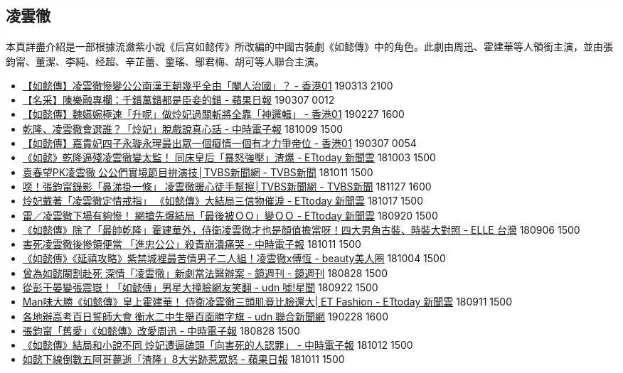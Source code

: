## 凌雲徹

本頁詳盡介紹是一部根據流瀲紫小說《后宫如懿传》所改編的中國古裝劇《如懿傳》中的角色。此劇由周迅、霍建華等人領銜主演，並由張鈞甯、董潔、李純、经超、辛芷蕾、童瑤、鄔君梅、胡可等人聯合主演。
- [【如懿傳】凌雲徹慘變公公南漢王朝幾乎全由「閹人治國」？ - 香港01](https://www.hk01.com/%E5%8D%B3%E6%99%82%E5%A8%9B%E6%A8%82/305707/%E5%A6%82%E6%87%BF%E5%82%B3-%E5%87%8C%E9%9B%B2%E5%BE%B9%E6%85%98%E8%AE%8A%E5%85%AC%E5%85%AC-%E5%8D%97%E6%BC%A2%E7%8E%8B%E6%9C%9D%E5%B9%BE%E4%B9%8E%E5%85%A8%E7%94%B1-%E9%96%B9%E4%BA%BA%E6%B2%BB%E5%9C%8B "【如懿傳】凌雲徹慘變公公南漢王朝幾乎全由「閹人治國」？ - 香港01") 190313 2100
- [【名采】陳樂融專欄：千錯萬錯都是臣妾的錯 - 蘋果日報](https://tw.news.appledaily.com/forum/realtime/20190307/1527656 "【名采】陳樂融專欄：千錯萬錯都是臣妾的錯 - 蘋果日報") 190307 0012
- [【如懿傳】魏嬿婉極速「升呢」做炩妃過關斬將全靠「神邏輯」 - 香港01](https://www.hk01.com/%E5%8D%B3%E6%99%82%E5%A8%9B%E6%A8%82/300200/%E5%A6%82%E6%87%BF%E5%82%B3-%E9%AD%8F%E5%AC%BF%E5%A9%89%E6%A5%B5%E9%80%9F-%E5%8D%87%E5%91%A2-%E5%81%9A%E7%82%A9%E5%A6%83-%E9%81%8E%E9%97%9C%E6%96%AC%E5%B0%87%E5%85%A8%E9%9D%A0-%E7%A5%9E%E9%82%8F%E8%BC%AF "【如懿傳】魏嬿婉極速「升呢」做炩妃過關斬將全靠「神邏輯」 - 香港01") 190227 1600
- [乾隆、凌雲徹會選誰？「炩妃」脫戲說真心話 - 中時電子報](https://www.chinatimes.com/realtimenews/20181009004848-260404 "乾隆、凌雲徹會選誰？「炩妃」脫戲說真心話 - 中時電子報") 181009 1500
- [【如懿傳】嘉貴妃四子永璇永瑆最出眾一個癡情一個有才力爭帝位 - 香港01](https://www.hk01.com/%E5%8D%B3%E6%99%82%E5%A8%9B%E6%A8%82/302501/%E5%A6%82%E6%87%BF%E5%82%B3-%E5%98%89%E8%B2%B4%E5%A6%83%E5%9B%9B%E5%AD%90%E6%B0%B8%E7%92%87%E6%B0%B8%E7%91%86%E6%9C%80%E5%87%BA%E7%9C%BE-%E4%B8%80%E5%80%8B%E7%99%A1%E6%83%85%E4%B8%80%E5%80%8B%E6%9C%89%E6%89%8D%E5%8A%9B%E7%88%AD%E5%B8%9D%E4%BD%8D "【如懿傳】嘉貴妃四子永璇永瑆最出眾一個癡情一個有才力爭帝位 - 香港01") 190307 0054
- [《如懿》乾隆逼殘凌雲徹變太監！ 同床皇后「暴怒強壓」渣爆 - ETtoday 新聞雲](https://star.ettoday.net/news/1272840 "《如懿》乾隆逼殘凌雲徹變太監！ 同床皇后「暴怒強壓」渣爆 - ETtoday 新聞雲") 181003 1500
- [袁春望PK凌雲徹 公公們實境節目拚演技│TVBS新聞網 - TVBS新聞](https://news.tvbs.com.tw/entertainment/1007860 "袁春望PK凌雲徹 公公們實境節目拚演技│TVBS新聞網 - TVBS新聞") 181011 1500
- [噁！張鈞甯錄影「鼻涕掛一條」 凌雲徹暖心徒手幫擦│TVBS新聞網 - TVBS新聞](https://news.tvbs.com.tw/entertainment/1036816 "噁！張鈞甯錄影「鼻涕掛一條」 凌雲徹暖心徒手幫擦│TVBS新聞網 - TVBS新聞") 181127 1600
- [炩妃戴著「凌雲徹定情戒指」 《如懿傳》大結局三信物催淚 - ETtoday 新聞雲](https://star.ettoday.net/news/1283083 "炩妃戴著「凌雲徹定情戒指」 《如懿傳》大結局三信物催淚 - ETtoday 新聞雲") 181017 1500
- [雷／凌雲徹下場有夠慘！ 網搶先爆結局「最後被ＯＯ」變ＯＯ - ETtoday 新聞雲](https://star.ettoday.net/news/1262677 "雷／凌雲徹下場有夠慘！ 網搶先爆結局「最後被ＯＯ」變ＯＯ - ETtoday 新聞雲") 180920 1500
- [《如懿傳》除了「最帥乾隆」霍建華外，侍衛凌雲徹才也是顏值擔當呀！四大男角古裝、時裝大對照 - ELLE 台灣](https://www.elle.com/tw/entertainment/voice/g22990205/ruyis-royal-love-in-the-palace-4-actor-modern-outfit/ "《如懿傳》除了「最帥乾隆」霍建華外，侍衛凌雲徹才也是顏值擔當呀！四大男角古裝、時裝大對照 - ELLE 台灣") 180906 1500
- [害死凌雲徹後慘領便當 「進忠公公」殺青崩潰痛哭 - 中時電子報](https://www.chinatimes.com/realtimenews/20181011002810-260404 "害死凌雲徹後慘領便當 「進忠公公」殺青崩潰痛哭 - 中時電子報") 181011 1500
- [《如懿傳》《延禧攻略》紫禁城裡最苦情男子二人組！凌雲徹x傅恆 - beauty美人圈](https://www.beauty321.com/post/19880 "《如懿傳》《延禧攻略》紫禁城裡最苦情男子二人組！凌雲徹x傅恆 - beauty美人圈") 181004 1500
- [曾為如懿閹割赴死 深情「凌雲徹」新劇當法醫辦案 - 鏡週刊 - 鏡週刊](https://www.mirrormedia.mg/story/20180828ent020 "曾為如懿閹割赴死 深情「凌雲徹」新劇當法醫辦案 - 鏡週刊 - 鏡週刊") 180828 1500
- [從彭于晏變張震嶽！「如懿傳」男星大撞臉網友笑翻 - udn 噓!星聞](https://stars.udn.com/star/story/10092/3381514 "從彭于晏變張震嶽！「如懿傳」男星大撞臉網友笑翻 - udn 噓!星聞") 180922 1500
- [Man味大勝《如懿傳》皇上霍建華！ 侍衛凌雲徹三頭肌竟比臉還大| ET Fashion - ETtoday 新聞雲](https://fashion.ettoday.net/news/1255819 "Man味大勝《如懿傳》皇上霍建華！ 侍衛凌雲徹三頭肌竟比臉還大| ET Fashion - ETtoday 新聞雲") 180911 1500
- [各地辦高考百日誓師大會 衡水二中生舉百面勝字旗 - udn 聯合新聞網](https://udn.com/news/story/7332/3670238 "各地辦高考百日誓師大會 衡水二中生舉百面勝字旗 - udn 聯合新聞網") 190228 1600
- [張鈞甯「舊愛」《如懿傳》改愛周迅 - 中時電子報](https://www.chinatimes.com/realtimenews/20180828002779-260404 "張鈞甯「舊愛」《如懿傳》改愛周迅 - 中時電子報") 180828 1500
- [《如懿傳》結局和小說不同 炩妃遭逼磕頭「向害死的人認罪」 - 中時電子報](https://www.chinatimes.com/realtimenews/20181012003311-260404 "《如懿傳》結局和小說不同 炩妃遭逼磕頭「向害死的人認罪」 - 中時電子報") 181012 1500
- [如懿下線倒數五阿哥薨逝「渣隆」8大劣跡惹眾怒 - 蘋果日報](https://tw.appledaily.com/new/realtime/20181011/1445901/ "如懿下線倒數五阿哥薨逝「渣隆」8大劣跡惹眾怒 - 蘋果日報") 181011 1500


